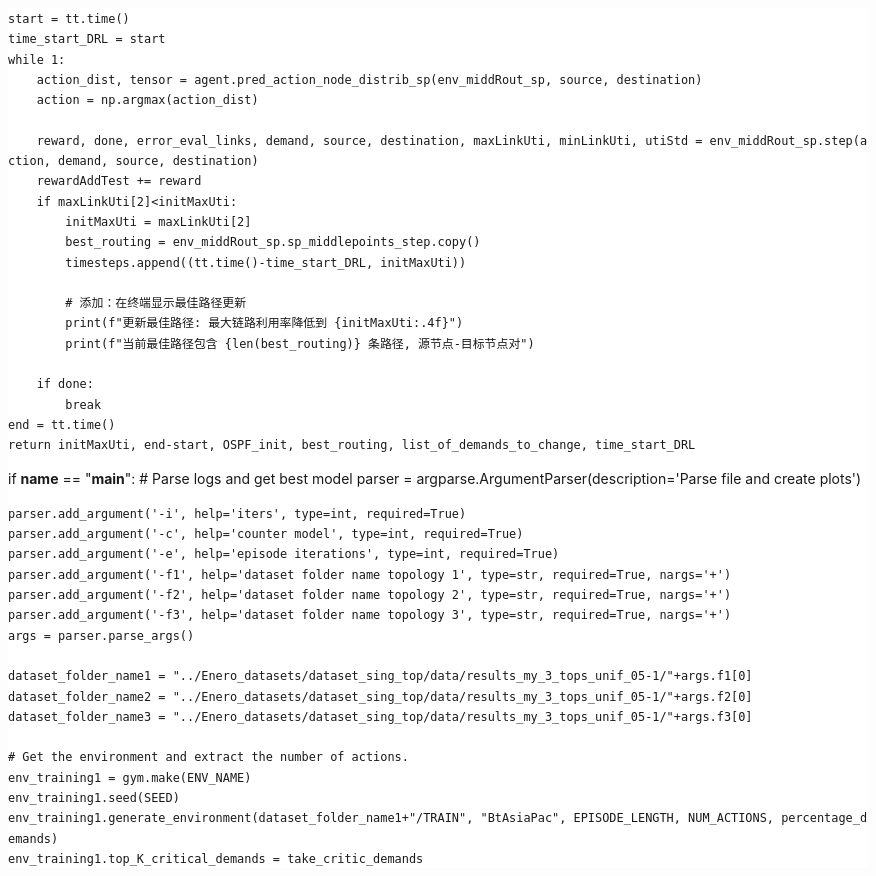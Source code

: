     start = tt.time()
    time_start_DRL = start
    while 1:
        action_dist, tensor = agent.pred_action_node_distrib_sp(env_middRout_sp, source, destination)
        action = np.argmax(action_dist)
        
        reward, done, error_eval_links, demand, source, destination, maxLinkUti, minLinkUti, utiStd = env_middRout_sp.step(action, demand, source, destination)
        rewardAddTest += reward
        if maxLinkUti[2]<initMaxUti:
            initMaxUti = maxLinkUti[2]
            best_routing = env_middRout_sp.sp_middlepoints_step.copy()
            timesteps.append((tt.time()-time_start_DRL, initMaxUti))
            
            # 添加：在终端显示最佳路径更新
            print(f"更新最佳路径: 最大链路利用率降低到 {initMaxUti:.4f}")
            print(f"当前最佳路径包含 {len(best_routing)} 条路径, 源节点-目标节点对")
            
        if done:
            break
    end = tt.time()
    return initMaxUti, end-start, OSPF_init, best_routing, list_of_demands_to_change, time_start_DRL

if __name__ == "__main__":
    # Parse logs and get best model
    parser = argparse.ArgumentParser(description='Parse file and create plots')

    parser.add_argument('-i', help='iters', type=int, required=True)
    parser.add_argument('-c', help='counter model', type=int, required=True)
    parser.add_argument('-e', help='episode iterations', type=int, required=True)
    parser.add_argument('-f1', help='dataset folder name topology 1', type=str, required=True, nargs='+')
    parser.add_argument('-f2', help='dataset folder name topology 2', type=str, required=True, nargs='+')
    parser.add_argument('-f3', help='dataset folder name topology 3', type=str, required=True, nargs='+')
    args = parser.parse_args()

    dataset_folder_name1 = "../Enero_datasets/dataset_sing_top/data/results_my_3_tops_unif_05-1/"+args.f1[0]
    dataset_folder_name2 = "../Enero_datasets/dataset_sing_top/data/results_my_3_tops_unif_05-1/"+args.f2[0]
    dataset_folder_name3 = "../Enero_datasets/dataset_sing_top/data/results_my_3_tops_unif_05-1/"+args.f3[0]

    # Get the environment and extract the number of actions.
    env_training1 = gym.make(ENV_NAME)
    env_training1.seed(SEED)
    env_training1.generate_environment(dataset_folder_name1+"/TRAIN", "BtAsiaPac", EPISODE_LENGTH, NUM_ACTIONS, percentage_demands)
    env_training1.top_K_critical_demands = take_critic_demands
